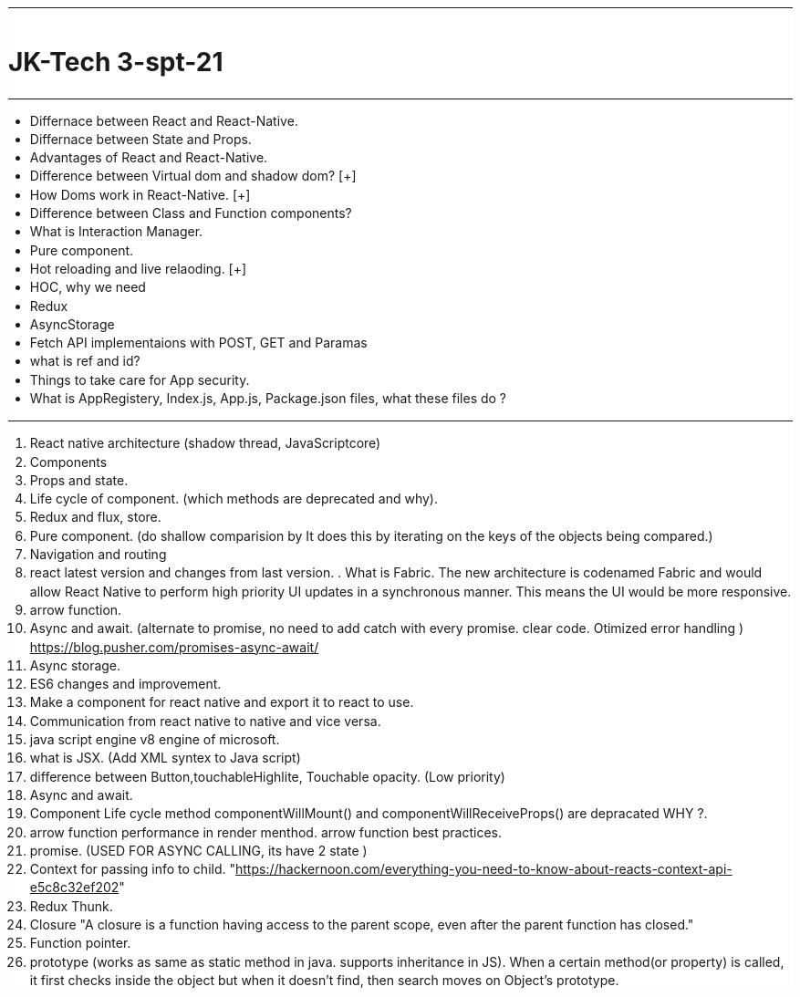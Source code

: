 -----------------------------------------------------------------------------
# JK-Tech 3-spt-21
--------------------
- Differnace between React and React-Native.
- Differnace between State and Props.
- Advantages of React and React-Native.
- Difference between Virtual dom and shadow dom? [+]
- How Doms work in React-Native. [+]
- Difference between Class and Function components?
- What is Interaction Manager.
- Pure component.
- Hot reloading and live relaoding. [+]
- HOC, why we need
- Redux
- AsyncStorage
- Fetch API implementaions with POST, GET and Paramas
- what is ref and id?
- Things to take care for App security.
- What is AppRegistery, Index.js, App.js, Package.json files, what these files do ?
-----------------------------------------------------------------------------





1. React native architecture (shadow thread, JavaScriptcore)
2. Components 
3. Props and state.
4. Life cycle of component. (which methods are deprecated and why).
5. Redux and flux, store.
6. Pure component. (do shallow comparision by It does this by iterating on the keys of the objects being compared.)
7. Navigation and routing 
8. react latest version and changes from last version.
. What is Fabric.  The new architecture is codenamed Fabric and would allow React Native to perform high priority UI updates in a synchronous manner. This means the UI would be more responsive.
9. arrow function.
10. Async and await. (alternate to promise, no need to add catch with every promise. clear code. Otimized error handling ) https://blog.pusher.com/promises-async-await/
11. Async storage.
12. ES6 changes and improvement.
13. Make a component for react native and export it to react to use.
14. Communication from react native to native and vice versa.
15. java script engine v8 engine of microsoft.
16. what is JSX. (Add XML syntex to Java script)
17. difference between Button,touchableHighlite, Touchable opacity. (Low priority)
18. Async and await.
19. Component Life cycle method componentWillMount() and componentWillReceiveProps() are depracated WHY ?.
20. arrow function performance in render menthod. arrow function best practices.
21. promise. (USED FOR ASYNC CALLING, its have 2 state ) 
22. Context for passing info to child.    "https://hackernoon.com/everything-you-need-to-know-about-reacts-context-api-e5c8c32ef202"
23. Redux Thunk.  
24. Closure "A closure is a function having access to the parent scope, even after the parent function has closed."
25. Function pointer.
26. prototype (works as same as static method in java. supports inheritance in JS). When a certain method(or property) is called, it first checks inside the object but when it doesn’t find, then search moves on Object’s prototype.
